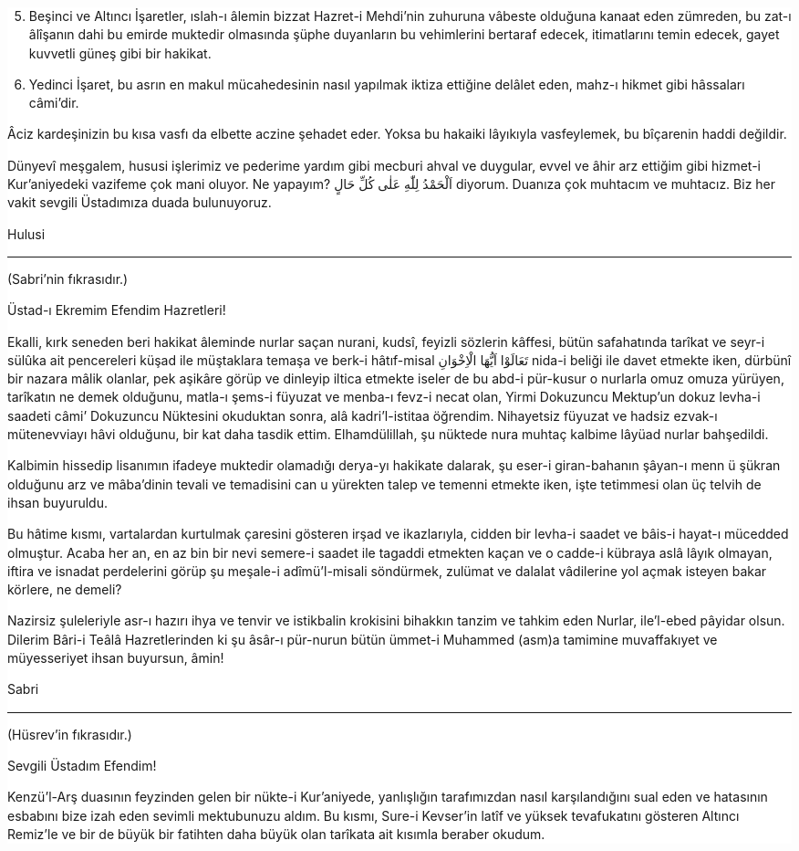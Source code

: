 5. Beşinci ve Altıncı İşaretler, ıslah-ı âlemin bizzat Hazret-i Mehdi’nin zuhuruna vâbeste olduğuna kanaat eden zümreden, bu zat-ı âlîşanın dahi bu emirde muktedir olmasında şüphe duyanların bu vehimlerini bertaraf edecek, itimatlarını temin edecek, gayet kuvvetli güneş gibi bir hakikat.

6. Yedinci İşaret, bu asrın en makul mücahedesinin nasıl yapılmak iktiza ettiğine delâlet eden, mahz-ı hikmet gibi hâssaları câmi’dir.

Âciz kardeşinizin bu kısa vasfı da elbette aczine şehadet eder. Yoksa bu hakaiki lâyıkıyla vasfeylemek, bu bîçarenin haddi değildir.

Dünyevî meşgalem, hususi işlerimiz ve pederime yardım gibi mecburi ahval ve duygular, evvel ve âhir arz ettiğim gibi hizmet-i Kur’aniyedeki vazifeme çok mani oluyor. Ne yapayım? ‌<span class="arabic" dir="rtl">اَلْحَمْدُ لِلّٰهِ عَلٰى كُلِّ حَالٍ</span> diyorum. Duanıza çok muhtacım ve muhtacız. Biz her vakit sevgili Üstadımıza duada bulunuyoruz.

Hulusi

***

(Sabri’nin fıkrasıdır.)

Üstad-ı Ekremim Efendim Hazretleri!

Ekalli, kırk seneden beri hakikat âleminde nurlar saçan nurani, kudsî, feyizli sözlerin kâffesi, bütün safahatında tarîkat ve seyr-i sülûka ait pencereleri küşad ile müştaklara temaşa ve berk-i hâtıf-misal <span class="arabic" dir="rtl">تَعَالَوْا اَيُّهَا الْاِخْوَانِ</span> nida-i beliği ile davet etmekte iken, dürbünî bir nazara mâlik olanlar, pek aşikâre görüp ve dinleyip iltica etmekte iseler de bu abd-i pür-kusur o nurlarla omuz omuza yürüyen, tarîkatın ne demek olduğunu, matla-ı şems-i füyuzat ve menba-ı fevz-i necat olan, Yirmi Dokuzuncu Mektup’un dokuz levha-i saadeti câmi’ Dokuzuncu Nüktesini okuduktan sonra, alâ kadri’l-istitaa öğrendim. Nihayetsiz füyuzat ve hadsiz ezvak-ı mütenevviayı hâvi olduğunu, bir kat daha tasdik ettim. Elhamdülillah, şu nüktede nura muhtaç kalbime lâyüad nurlar bahşedildi.

Kalbimin hissedip lisanımın ifadeye muktedir olamadığı derya-yı hakikate dalarak, şu eser-i giran-bahanın şâyan-ı menn ü şükran olduğunu arz ve mâba’dinin tevali ve temadisini can u yürekten talep ve temenni etmekte iken, işte tetimmesi olan üç telvih de ihsan buyuruldu.

Bu hâtime kısmı, vartalardan kurtulmak çaresini gösteren irşad ve ikazlarıyla, cidden bir levha-i saadet ve bâis-i hayat-ı mücedded olmuştur. Acaba her an, en az bin bir nevi semere-i saadet ile tagaddi etmekten kaçan ve o cadde-i kübraya aslâ lâyık olmayan, iftira ve isnadat perdelerini görüp şu meşale-i adîmü’l-misali söndürmek, zulümat ve dalalat vâdilerine yol açmak isteyen bakar körlere, ne demeli?

Nazirsiz şuleleriyle asr-ı hazırı ihya ve tenvir ve istikbalin krokisini bihakkın tanzim ve tahkim eden Nurlar, ile’l-ebed pâyidar olsun. Dilerim Bâri-i Teâlâ Hazretlerinden ki şu âsâr-ı pür-nurun bütün ümmet-i Muhammed (asm)a tamimine muvaffakıyet ve müyesseriyet ihsan buyursun, âmin!

Sabri

***

(Hüsrev’in fıkrasıdır.)

Sevgili Üstadım Efendim!

Kenzü’l-Arş duasının feyzinden gelen bir nükte-i Kur’aniyede, yanlışlığın tarafımızdan nasıl karşılandığını sual eden ve hatasının esbabını bize izah eden sevimli mektubunuzu aldım. Bu kısmı, Sure-i Kevser’in latîf ve yüksek tevafukatını gösteren Altıncı Remiz’le ve bir de büyük bir fatihten daha büyük olan tarîkata ait kısımla beraber okudum.
